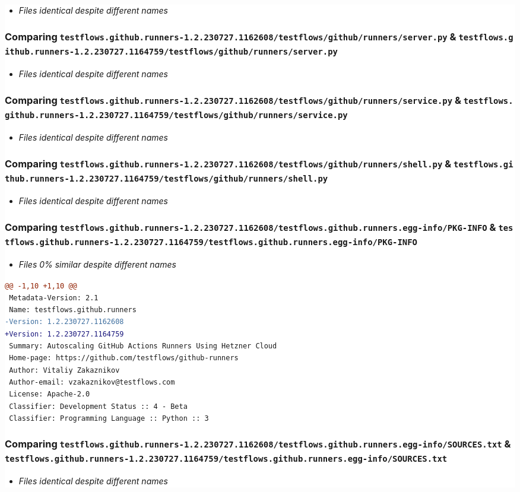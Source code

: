  * *Files identical despite different names*

### Comparing `testflows.github.runners-1.2.230727.1162608/testflows/github/runners/server.py` & `testflows.github.runners-1.2.230727.1164759/testflows/github/runners/server.py`

 * *Files identical despite different names*

### Comparing `testflows.github.runners-1.2.230727.1162608/testflows/github/runners/service.py` & `testflows.github.runners-1.2.230727.1164759/testflows/github/runners/service.py`

 * *Files identical despite different names*

### Comparing `testflows.github.runners-1.2.230727.1162608/testflows/github/runners/shell.py` & `testflows.github.runners-1.2.230727.1164759/testflows/github/runners/shell.py`

 * *Files identical despite different names*

### Comparing `testflows.github.runners-1.2.230727.1162608/testflows.github.runners.egg-info/PKG-INFO` & `testflows.github.runners-1.2.230727.1164759/testflows.github.runners.egg-info/PKG-INFO`

 * *Files 0% similar despite different names*

```diff
@@ -1,10 +1,10 @@
 Metadata-Version: 2.1
 Name: testflows.github.runners
-Version: 1.2.230727.1162608
+Version: 1.2.230727.1164759
 Summary: Autoscaling GitHub Actions Runners Using Hetzner Cloud 
 Home-page: https://github.com/testflows/github-runners
 Author: Vitaliy Zakaznikov
 Author-email: vzakaznikov@testflows.com
 License: Apache-2.0
 Classifier: Development Status :: 4 - Beta
 Classifier: Programming Language :: Python :: 3
```

### Comparing `testflows.github.runners-1.2.230727.1162608/testflows.github.runners.egg-info/SOURCES.txt` & `testflows.github.runners-1.2.230727.1164759/testflows.github.runners.egg-info/SOURCES.txt`

 * *Files identical despite different names*

